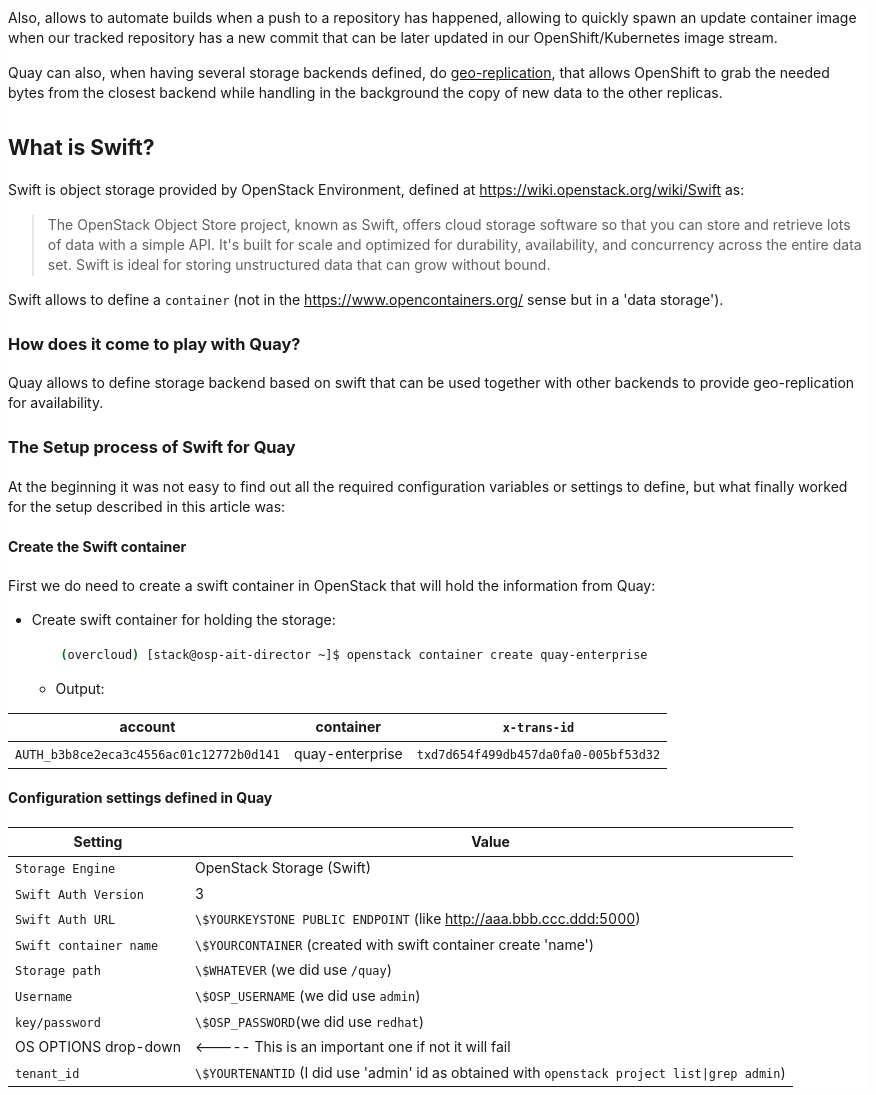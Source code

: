 Also, allows to automate builds when a push to a repository has happened, allowing to quickly spawn an update container image when our tracked repository has a new commit that can be later updated in our OpenShift/Kubernetes image stream.

Quay can also, when having several storage backends defined, do [geo-replication](#georeplication), that allows OpenShift to grab the needed bytes from the closest backend while handling in the background the copy of new data to the other replicas.

## What is Swift?

Swift is object storage provided by OpenStack Environment, defined at <https://wiki.openstack.org/wiki/Swift> as:

> The OpenStack Object Store project, known as Swift, offers cloud storage software so that you can store and retrieve lots of data with a simple API. It's built for scale and optimized for durability, availability, and concurrency across the entire data set. Swift is ideal for storing unstructured data that can grow without bound.

Swift allows to define a `container` (not in the <https://www.opencontainers.org/> sense but in a 'data storage').

### How does it come to play with Quay?

Quay allows to define storage backend based on swift that can be used together with other backends to provide
geo-replication for availability.

### The Setup process of Swift for Quay

At the beginning it was not easy to find out all the required configuration variables or settings to define, but what finally worked for the setup described in this article was:

#### Create the Swift container

First we do need to create a swift container in OpenStack that will hold the information from Quay:

- Create swift container for holding the storage:

  ```sh
      (overcloud) [stack@osp-ait-director ~]$ openstack container create quay-enterprise
  ```

  - Output:

| account                                 | container       | `x-trans-id`                         |
| --------------------------------------- | --------------- | ------------------------------------ |
| `AUTH_b3b8ce2eca3c4556ac01c12772b0d141` | quay-enterprise | `txd7d654f499db457da0fa0-005bf53d32` |

#### Configuration settings defined in Quay

| Setting                | Value                                                                                         |
| ---------------------- | --------------------------------------------------------------------------------------------- |
| `Storage Engine`       | OpenStack Storage (Swift)                                                                     |
| `Swift Auth Version`   | 3                                                                                             |
| `Swift Auth URL`       | `\$YOURKEYSTONE PUBLIC ENDPOINT` (like http://aaa.bbb.ccc.ddd:5000)                           |
| `Swift container name` | `\$YOURCONTAINER` (created with swift container create 'name')                                |
| `Storage path`         | `\$WHATEVER` (we did use `/quay`)                                                             |
| `Username`             | `\$OSP_USERNAME` (we did use `admin`)                                                         |
| `key/password`         | `\$OSP_PASSWORD`(we did use `redhat`)                                                         |
| OS OPTIONS drop-down   | <----- This is an important one if not it will fail                                           |
| `tenant_id`            | `\$YOURTENANTID` (I did use 'admin' id as obtained with `openstack project list\|grep admin`) |
